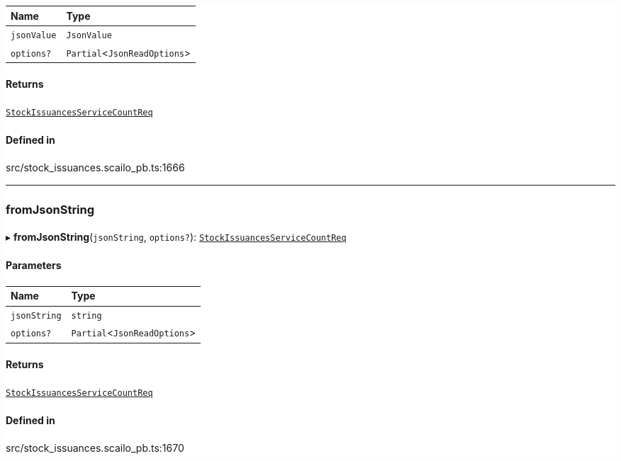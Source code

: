| Name | Type |
| :------ | :------ |
| `jsonValue` | `JsonValue` |
| `options?` | `Partial`\<`JsonReadOptions`\> |

#### Returns

[`StockIssuancesServiceCountReq`](StockIssuancesServiceCountReq.md)

#### Defined in

src/stock_issuances.scailo_pb.ts:1666

___

### fromJsonString

▸ **fromJsonString**(`jsonString`, `options?`): [`StockIssuancesServiceCountReq`](StockIssuancesServiceCountReq.md)

#### Parameters

| Name | Type |
| :------ | :------ |
| `jsonString` | `string` |
| `options?` | `Partial`\<`JsonReadOptions`\> |

#### Returns

[`StockIssuancesServiceCountReq`](StockIssuancesServiceCountReq.md)

#### Defined in

src/stock_issuances.scailo_pb.ts:1670
